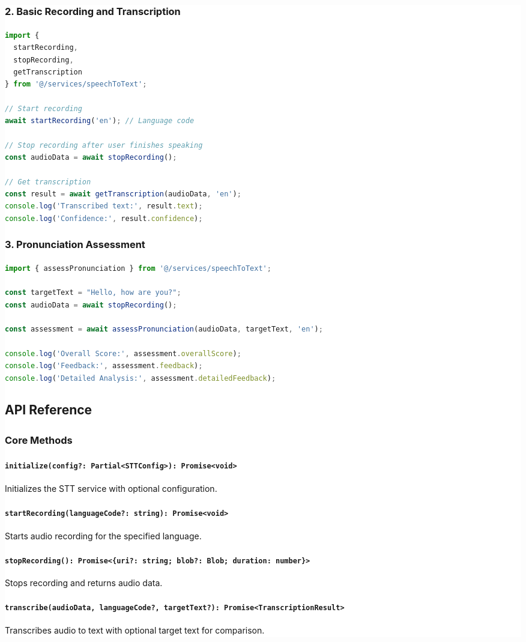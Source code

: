 ### 2. Basic Recording and Transcription

```typescript
import { 
  startRecording, 
  stopRecording, 
  getTranscription 
} from '@/services/speechToText';

// Start recording
await startRecording('en'); // Language code

// Stop recording after user finishes speaking
const audioData = await stopRecording();

// Get transcription
const result = await getTranscription(audioData, 'en');
console.log('Transcribed text:', result.text);
console.log('Confidence:', result.confidence);
```

### 3. Pronunciation Assessment

```typescript
import { assessPronunciation } from '@/services/speechToText';

const targetText = "Hello, how are you?";
const audioData = await stopRecording();

const assessment = await assessPronunciation(audioData, targetText, 'en');

console.log('Overall Score:', assessment.overallScore);
console.log('Feedback:', assessment.feedback);
console.log('Detailed Analysis:', assessment.detailedFeedback);
```

## API Reference

### Core Methods

#### `initialize(config?: Partial<STTConfig>): Promise<void>`
Initializes the STT service with optional configuration.

#### `startRecording(languageCode?: string): Promise<void>`
Starts audio recording for the specified language.

#### `stopRecording(): Promise<{uri?: string; blob?: Blob; duration: number}>`
Stops recording and returns audio data.

#### `transcribe(audioData, languageCode?, targetText?): Promise<TranscriptionResult>`
Transcribes audio to text with optional target text for comparison.

